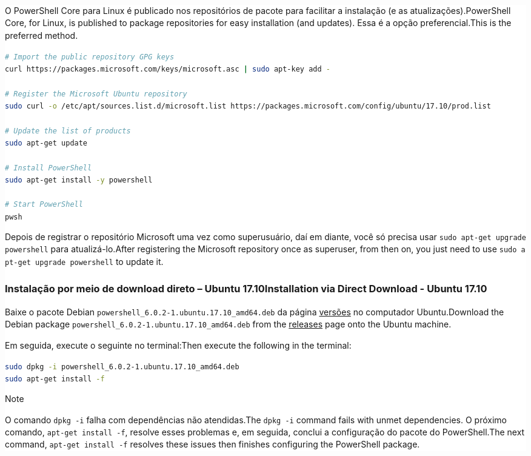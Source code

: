 <span data-ttu-id="7a9c0-144">O PowerShell Core para Linux é publicado nos repositórios de pacote para facilitar a instalação (e as atualizações).</span><span class="sxs-lookup"><span data-stu-id="7a9c0-144">PowerShell Core, for Linux, is published to package repositories for easy installation (and updates).</span></span>
<span data-ttu-id="7a9c0-145">Essa é a opção preferencial.</span><span class="sxs-lookup"><span data-stu-id="7a9c0-145">This is the preferred method.</span></span>

```sh
# Import the public repository GPG keys
curl https://packages.microsoft.com/keys/microsoft.asc | sudo apt-key add -

# Register the Microsoft Ubuntu repository
sudo curl -o /etc/apt/sources.list.d/microsoft.list https://packages.microsoft.com/config/ubuntu/17.10/prod.list

# Update the list of products
sudo apt-get update

# Install PowerShell
sudo apt-get install -y powershell

# Start PowerShell
pwsh
```

<span data-ttu-id="7a9c0-146">Depois de registrar o repositório Microsoft uma vez como superusuário, daí em diante, você só precisa usar `sudo apt-get upgrade powershell` para atualizá-lo.</span><span class="sxs-lookup"><span data-stu-id="7a9c0-146">After registering the Microsoft repository once as superuser, from then on, you just need to use `sudo apt-get upgrade powershell` to update it.</span></span>

### <a name="installation-via-direct-download---ubuntu-1710"></a><span data-ttu-id="7a9c0-147">Instalação por meio de download direto – Ubuntu 17.10</span><span class="sxs-lookup"><span data-stu-id="7a9c0-147">Installation via Direct Download - Ubuntu 17.10</span></span>

<span data-ttu-id="7a9c0-148">Baixe o pacote Debian `powershell_6.0.2-1.ubuntu.17.10_amd64.deb` da página [versões][] no computador Ubuntu.</span><span class="sxs-lookup"><span data-stu-id="7a9c0-148">Download the Debian package `powershell_6.0.2-1.ubuntu.17.10_amd64.deb` from the [releases][] page onto the Ubuntu machine.</span></span>

<span data-ttu-id="7a9c0-149">Em seguida, execute o seguinte no terminal:</span><span class="sxs-lookup"><span data-stu-id="7a9c0-149">Then execute the following in the terminal:</span></span>

```sh
sudo dpkg -i powershell_6.0.2-1.ubuntu.17.10_amd64.deb
sudo apt-get install -f
```

> [!NOTE]
> <span data-ttu-id="7a9c0-150">O comando `dpkg -i` falha com dependências não atendidas.</span><span class="sxs-lookup"><span data-stu-id="7a9c0-150">The `dpkg -i` command fails with unmet dependencies.</span></span>
> <span data-ttu-id="7a9c0-151">O próximo comando, `apt-get install -f`, resolve esses problemas e, em seguida, conclui a configuração do pacote do PowerShell.</span><span class="sxs-lookup"><span data-stu-id="7a9c0-151">The next command, `apt-get install -f` resolves these issues then finishes configuring the PowerShell package.</span></span>


[u14]: #ubuntu-1404
[u16]: #ubuntu-1604
[u17]: #ubuntu-1710
[deb8]: #debian-8
[deb9]: #debian-9
[cos]: #centos-7
[rhel7]: #red-hat-enterprise-linux-rhel-7
[opensuse]: #opensuse-422
[fedora]: #fedora
[arch]: #arch-linux
[lai]: #linux-appimage
[tar]: #binary-archives
[CentOS 7]: https://www.centos.org/download/
[Arch Linux]: https://www.archlinux.org/download/
[arch-release]: https://aur.archlinux.org/packages/powershell/
[arch-git]: https://aur.archlinux.org/packages/powershell-git/
[arch-bin]: https://aur.archlinux.org/packages/powershell-bin/
[appimage]: http://appimage.org/
[amazon-dockerfile]: https://github.com/PowerShell/PowerShell/blob/master/docker/community/amazonlinux/Dockerfile
[versões]: https://github.com/PowerShell/PowerShell/releases/latest
[releases]: https://github.com/PowerShell/PowerShell/releases/latest
[xdg-bds]: https://specifications.freedesktop.org/basedir-spec/basedir-spec-latest.html